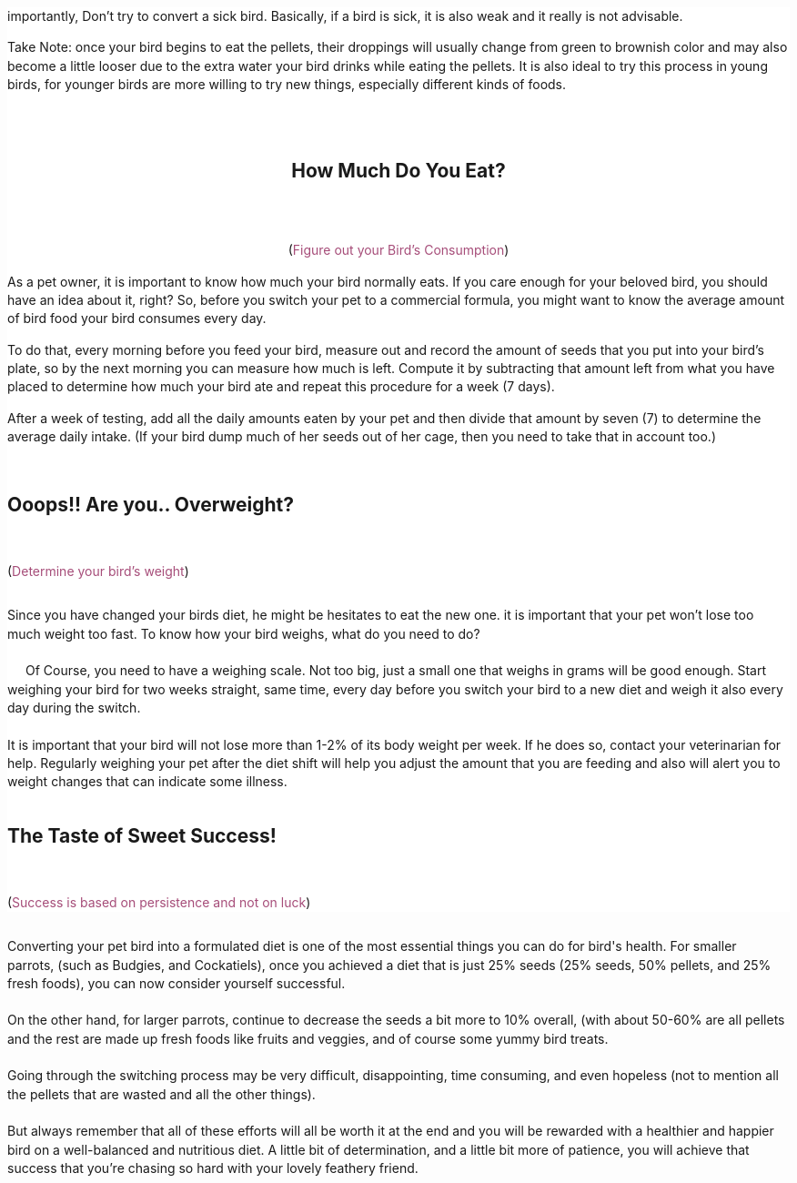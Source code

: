 importantly, Don’t try to convert a sick bird. Basically, if a bird is sick, it is also weak and it really is not advisable.<br> <ul></ul> <p>Take Note: once your bird begins to eat the pellets, their droppings will usually change from green to brownish color and may also become a little looser due to the extra water your bird drinks while eating the pellets. It is also ideal to try this process in young birds, for younger birds are more willing to try new things, especially different kinds of foods.<br><br><br></p> <h2 style="text-align: center;"> <strong>How Much Do You Eat?</strong><br><br> </h2> <p style="text-align: left;"><img alt="" src="/img/news/difference-between-a-healthy-and-a-fat-bird-6.jpg" style="float: none; margin: 10px auto; display: block;"></p> <p style="text-align: center;">(<span style="color: #a64d79;">Figure out your Bird’s Consumption</span>)</p> <p>As a pet owner, it is important to know how much your bird normally eats. If you care enough for your beloved bird, you should have an idea about it, right? So, before you switch your pet to a commercial formula, you might want to know the average amount of bird food your bird consumes every day.</p> <p>To do that, every morning before you feed your bird, measure out and record the amount of seeds that you put into your bird’s plate, so by the next morning you can measure how much is left. Compute it by subtracting that amount left from what you have placed to determine how much your bird ate and repeat this procedure for a week (7 days).</p> <p>After a week of testing, add all the daily amounts eaten by your pet and then divide that amount by seven (7) to determine the average daily intake. (If your bird dump much of her seeds out of her cage, then you need to take that in account too.)<br><br></p> <h2> <strong>Ooops!! Are you.. Overweight?</strong><br><br> </h2> <p>(<span style="color: #a64d79;">Determine your bird’s weight</span>)</p> <p style="float: left;">Since you have changed your birds diet, he might be hesitates to eat the new one. it is important that your pet won’t lose too much weight too fast. To know how your bird weighs, what do you need to do?<br><br><img alt="" src="/img/news/difference-between-a-healthy-and-a-fat-bird-7.jpg" style="float: left; margin: 10px;">Of Course, you need to have a weighing scale. Not too big, just a small one that weighs in grams will be good enough. Start weighing your bird for two weeks straight, same time, every day before you switch your bird to a new diet and weigh it also every day during the switch.<br><br>It is important that your bird will not lose more than 1-2% of its body weight per week. If he does so, contact your veterinarian for help. Regularly weighing your pet after the diet shift will help you adjust the amount that you are feeding and also will alert you to weight changes that can indicate some illness.<br><br></p> <h2> <strong>The Taste of Sweet Success!</strong><br><br> </h2> <p>(<span style="color: #a64d79;">Success is based on persistence and not on luck</span>)</p> <p style="float: right;"><a href="http://divtable.com/table-styler/"><img alt="" src="/img/news/difference-between-a-healthy-and-a-fat-bird-8.jpg" style="float: right; margin: 10px;"></a>Converting your pet bird into a formulated diet is one of the most essential things you can do for bird's health. For smaller parrots, (such as Budgies, and Cockatiels), once you achieved a diet that is just 25% seeds (25% seeds, 50% pellets, and 25% fresh foods), you can now consider yourself successful.<br><br>On the other hand, for larger parrots, continue to decrease the seeds a bit more to 10% overall, (with about 50-60% are all pellets and the rest are made up fresh foods like fruits and veggies, and of course some yummy bird treats.<br><br>Going through the switching process may be very difficult, disappointing, time consuming, and even hopeless (not to mention all the pellets that are wasted and all the other things).<br><br>But always remember that all of these efforts will all be worth it at the end and you will be rewarded with a healthier and happier bird on a well-balanced and nutritious diet. A little bit of determination, and a little bit more of patience, you will achieve that success that you’re chasing so hard with your lovely feathery friend.<br><br><br></p> <style type="text/css"></style><style type="text/css"></style>
